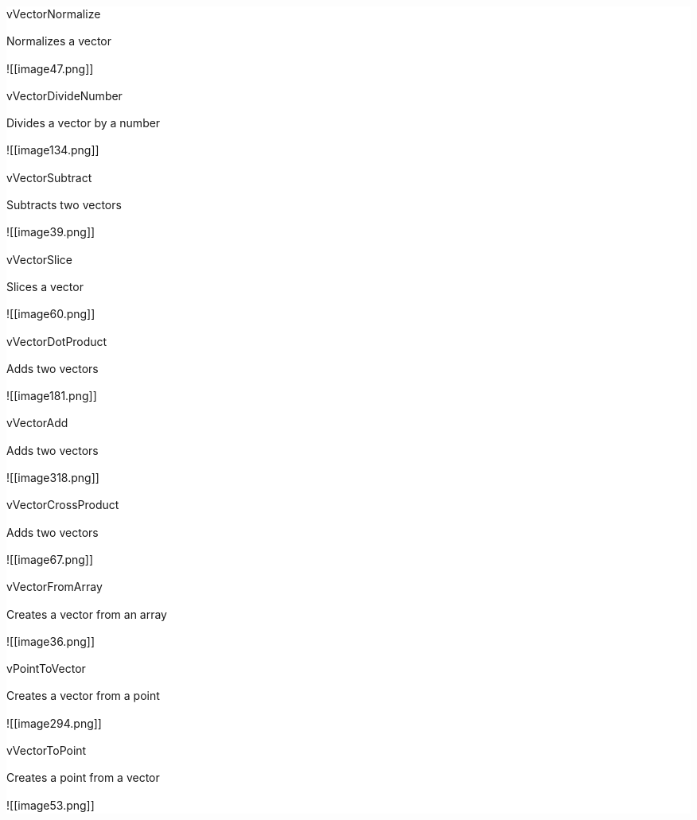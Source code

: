 vVectorNormalize

Normalizes a vector

![[image47.png]]

vVectorDivideNumber

Divides a vector by a number

![[image134.png]]

vVectorSubtract

Subtracts two vectors

![[image39.png]]

vVectorSlice

Slices a vector

![[image60.png]]

vVectorDotProduct

Adds two vectors

![[image181.png]]

vVectorAdd

Adds two vectors

![[image318.png]]

vVectorCrossProduct

Adds two vectors

![[image67.png]]

vVectorFromArray

Creates a vector from an array

![[image36.png]]

vPointToVector

Creates a vector from a point

![[image294.png]]

vVectorToPoint

Creates a point from a vector

![[image53.png]]
